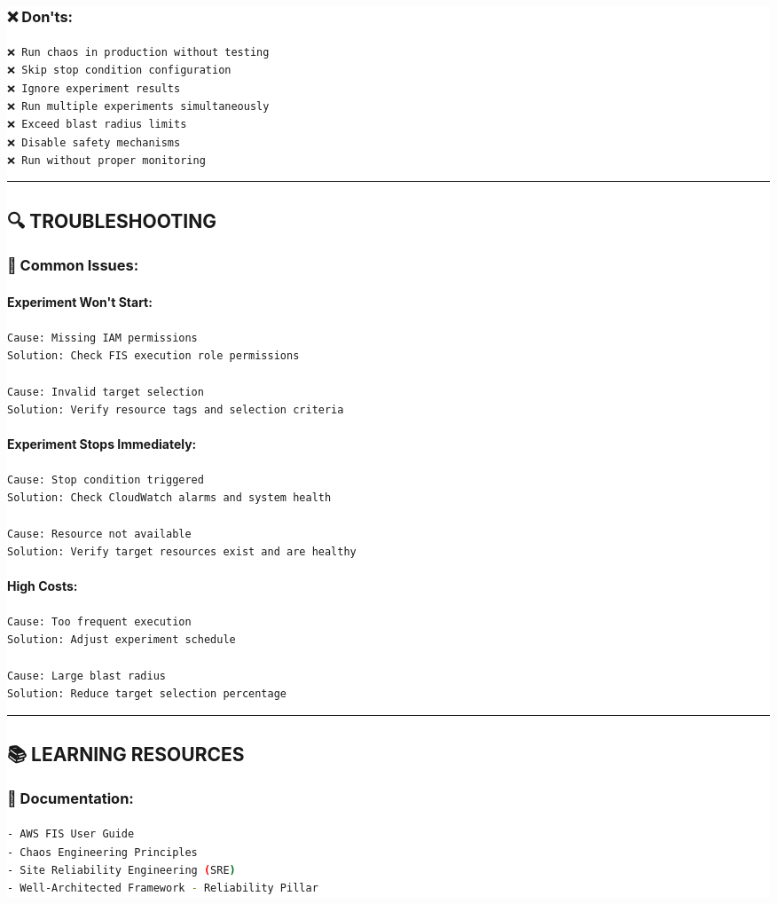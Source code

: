 ### **❌ Don'ts:**
```bash
❌ Run chaos in production without testing
❌ Skip stop condition configuration
❌ Ignore experiment results
❌ Run multiple experiments simultaneously
❌ Exceed blast radius limits
❌ Disable safety mechanisms
❌ Run without proper monitoring
```

---

## 🔍 **TROUBLESHOOTING**

### **🚨 Common Issues:**

#### **Experiment Won't Start:**
```bash
Cause: Missing IAM permissions
Solution: Check FIS execution role permissions

Cause: Invalid target selection
Solution: Verify resource tags and selection criteria
```

#### **Experiment Stops Immediately:**
```bash
Cause: Stop condition triggered
Solution: Check CloudWatch alarms and system health

Cause: Resource not available
Solution: Verify target resources exist and are healthy
```

#### **High Costs:**
```bash
Cause: Too frequent execution
Solution: Adjust experiment schedule

Cause: Large blast radius
Solution: Reduce target selection percentage
```

---

## 📚 **LEARNING RESOURCES**

### **📖 Documentation:**
```bash
- AWS FIS User Guide
- Chaos Engineering Principles
- Site Reliability Engineering (SRE)
- Well-Architected Framework - Reliability Pillar
```
